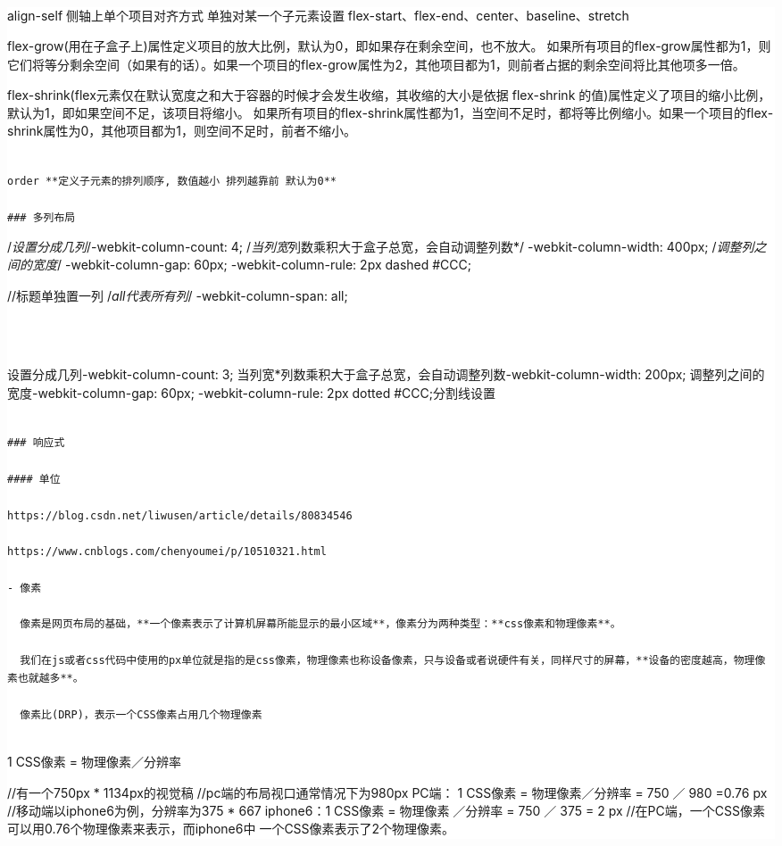 ```
```
align-self 侧轴上单个项目对齐方式
单独对某一个子元素设置 flex-start、flex-end、center、baseline、stretch 
```

```
flex-grow(用在子盒子上)属性定义项目的放大比例，默认为0，即如果存在剩余空间，也不放大。
如果所有项目的flex-grow属性都为1，则它们将等分剩余空间（如果有的话）。如果一个项目的flex-grow属性为2，其他项目都为1，则前者占据的剩余空间将比其他项多一倍。

flex-shrink(flex元素仅在默认宽度之和大于容器的时候才会发生收缩，其收缩的大小是依据 flex-shrink 的值)属性定义了项目的缩小比例，默认为1，即如果空间不足，该项目将缩小。
如果所有项目的flex-shrink属性都为1，当空间不足时，都将等比例缩小。如果一个项目的flex-shrink属性为0，其他项目都为1，则空间不足时，前者不缩小。
```

order **定义子元素的排列顺序, 数值越小 排列越靠前 默认为0** 

### 多列布局

```
/*设置分成几列*/-webkit-column-count: 4;
/*当列宽*列数乘积大于盒子总宽，会自动调整列数*/
-webkit-column-width: 400px;
/*调整列之间的宽度*/
-webkit-column-gap: 60px;
-webkit-column-rule: 2px dashed #CCC;

//标题单独置一列
/*all代表所有列*/
-webkit-column-span: all;
```



```
设置分成几列-webkit-column-count: 3;
当列宽*列数乘积大于盒子总宽，会自动调整列数-webkit-column-width: 200px;
调整列之间的宽度-webkit-column-gap: 60px;
-webkit-column-rule: 2px dotted #CCC;分割线设置
```

### 响应式

#### 单位

https://blog.csdn.net/liwusen/article/details/80834546

https://www.cnblogs.com/chenyoumei/p/10510321.html

- 像素

  像素是网页布局的基础，**一个像素表示了计算机屏幕所能显示的最小区域**，像素分为两种类型：**css像素和物理像素**。

  我们在js或者css代码中使用的px单位就是指的是css像素，物理像素也称设备像素，只与设备或者说硬件有关，同样尺寸的屏幕，**设备的密度越高，物理像素也就越多**。

  像素比(DRP)，表示一个CSS像素占用几个物理像素
  
  ```
  1 CSS像素 = 物理像素／分辨率
  ```
  
  ```
  //有一个750px * 1134px的视觉稿
  //pc端的布局视口通常情况下为980px
  PC端： 1 CSS像素 = 物理像素／分辨率 = 750 ／ 980 =0.76 px
  //移动端以iphone6为例，分辨率为375 * 667
  iphone6：1 CSS像素 = 物理像素 ／分辨率 = 750 ／ 375 = 2 px
  //在PC端，一个CSS像素可以用0.76个物理像素来表示，而iphone6中 一个CSS像素表示了2个物理像素。